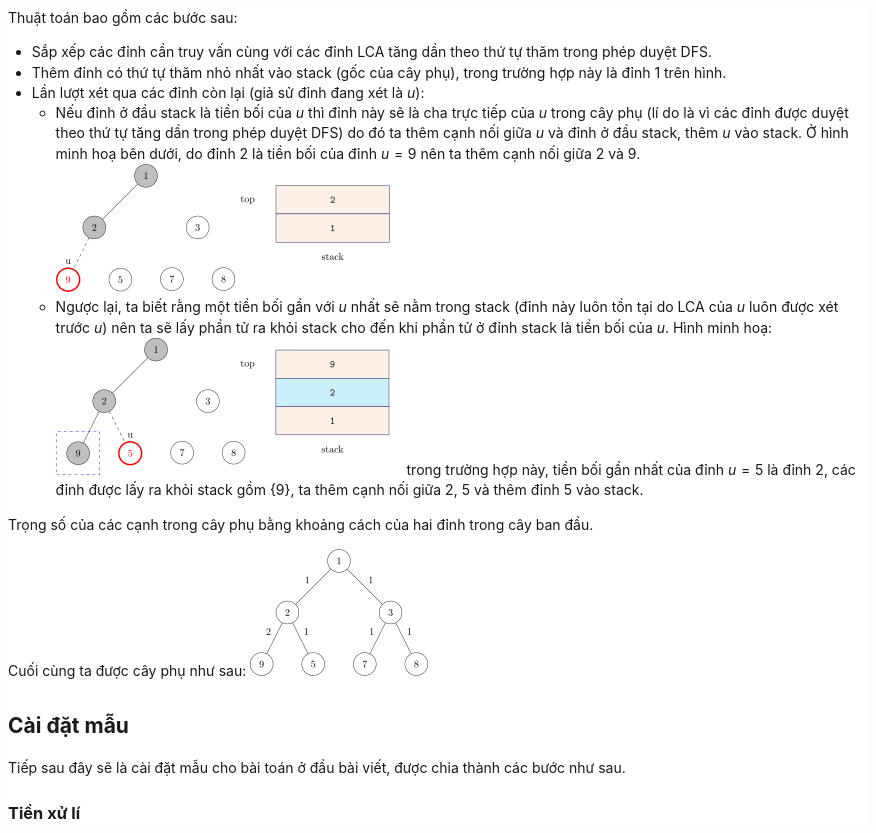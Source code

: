 
Thuật toán bao gồm các bước sau:
- Sắp xếp các đỉnh cần truy vấn cùng với các đỉnh LCA tăng dần theo thứ tự thăm trong phép duyệt DFS.
- Thêm đỉnh có thứ tự thăm nhỏ nhất vào stack (gốc của cây phụ), trong trường hợp này là đỉnh $1$ trên hình.
- Lần lượt xét qua các đỉnh còn lại (giả sử đỉnh đang xét là $u$):
    - Nếu đỉnh ở đầu stack là tiền bối của $u$ thì đỉnh này sẽ là cha trực tiếp của $u$ trong cây phụ (lí do là vì các đỉnh được duyệt theo thứ tự tăng dần trong phép duyệt DFS) do đó ta thêm cạnh nối giữa $u$ và đỉnh ở đầu stack, thêm $u$ vào stack. Ở hình minh hoạ bên dưới, do đỉnh $2$ là tiền bối của đỉnh $u = 9$ nên ta thêm cạnh nối giữa $2$ và $9$.
    ![Hình minh hoạ trường hợp 1](../assets/vtree/image7.png)
    - Ngược lại, ta biết rằng một tiền bối gần với $u$ nhất sẽ nằm trong stack (đỉnh này luôn tồn tại do LCA của $u$ luôn được xét trước $u$) nên ta sẽ lấy phần tử ra khỏi stack cho đến khi phần tử ở đỉnh stack là tiền bối của $u$. Hình minh hoạ:
    ![Hình minh hoạ trường hợp 2](../assets/vtree/image8.png)
    trong trường hợp này, tiền bối gần nhất của đỉnh $u = 5$ là đỉnh $2$, các đỉnh được lấy ra khỏi stack gồm $\{9\}$, ta thêm cạnh nối giữa $2$, $5$ và thêm đỉnh $5$ vào stack.


Trọng số của các cạnh trong cây phụ bằng khoảng cách của hai đỉnh trong cây ban đầu. 

Cuối cùng ta được cây phụ như sau:
    ![Hình minh hoạ trường hợp 2](../assets/vtree/image9.png)

## Cài đặt mẫu

Tiếp sau đây sẽ là cài đặt mẫu cho bài toán ở đầu bài viết, được chia thành các bước như sau.

### Tiền xử lí
